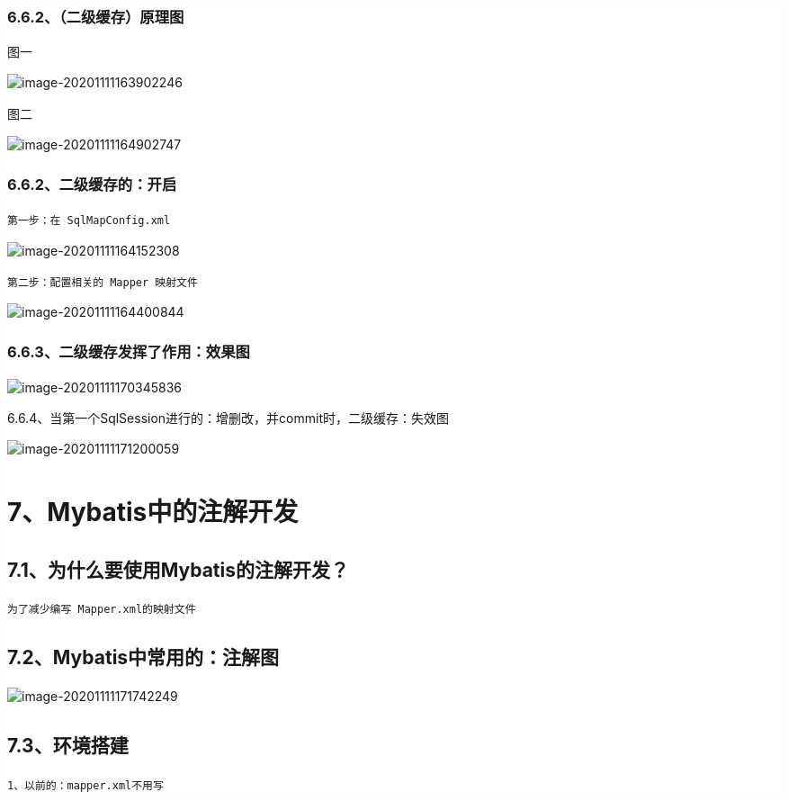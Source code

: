 ### 6.6.2、（二级缓存）原理图

图一

![image-20201111163902246](C:\Users\Lenovo\AppData\Roaming\Typora\typora-user-images\image-20201111163902246.png)

图二

![image-20201111164902747](C:\Users\Lenovo\AppData\Roaming\Typora\typora-user-images\image-20201111164902747.png)

### 6.6.2、二级缓存的：开启

```
第一步：在 SqlMapConfig.xml 
```

![image-20201111164152308](C:\Users\Lenovo\AppData\Roaming\Typora\typora-user-images\image-20201111164152308.png)

```
第二步：配置相关的 Mapper 映射文件
```

![image-20201111164400844](C:\Users\Lenovo\AppData\Roaming\Typora\typora-user-images\image-20201111164400844.png)



### 6.6.3、二级缓存发挥了作用：效果图

![image-20201111170345836](C:\Users\Lenovo\AppData\Roaming\Typora\typora-user-images\image-20201111170345836.png)



6.6.4、当第一个SqlSession进行的：增删改，并commit时，二级缓存：失效图

![image-20201111171200059](C:\Users\Lenovo\AppData\Roaming\Typora\typora-user-images\image-20201111171200059.png)

# 7、Mybatis中的注解开发

## 7.1、为什么要使用Mybatis的注解开发？

```
为了减少编写 Mapper.xml的映射文件
```

## 7.2、Mybatis中常用的：注解图

![image-20201111171742249](C:\Users\Lenovo\AppData\Roaming\Typora\typora-user-images\image-20201111171742249.png)

## 7.3、环境搭建

```
1、以前的：mapper.xml不用写
```
